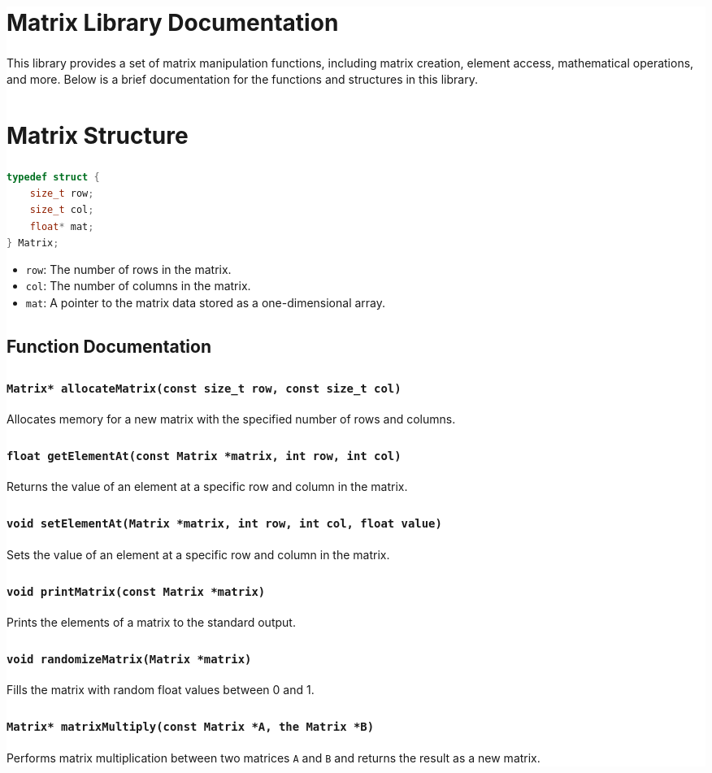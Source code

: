 # Matrix Library Documentation

This library provides a set of matrix manipulation functions, including matrix creation, element access, mathematical operations, and more. Below is a brief documentation for the functions and structures in this library.

# Matrix Structure

```c
typedef struct {
    size_t row;
    size_t col;
    float* mat;
} Matrix;
```
-   `row`: The number of rows in the matrix.
-   `col`: The number of columns in the matrix.
-   `mat`: A pointer to the matrix data stored as a one-dimensional array.


## Function Documentation

### `Matrix* allocateMatrix(const size_t row, const size_t col)`

Allocates memory for a new matrix with the specified number of rows and columns.

### `float getElementAt(const Matrix *matrix, int row, int col)`

Returns the value of an element at a specific row and column in the matrix.

### `void setElementAt(Matrix *matrix, int row, int col, float value)`

Sets the value of an element at a specific row and column in the matrix.

### `void printMatrix(const Matrix *matrix)`

Prints the elements of a matrix to the standard output.

### `void randomizeMatrix(Matrix *matrix)`

Fills the matrix with random float values between 0 and 1.

### `Matrix* matrixMultiply(const Matrix *A, the Matrix *B)`

Performs matrix multiplication between two matrices `A` and `B` and returns the result as a new matrix.
